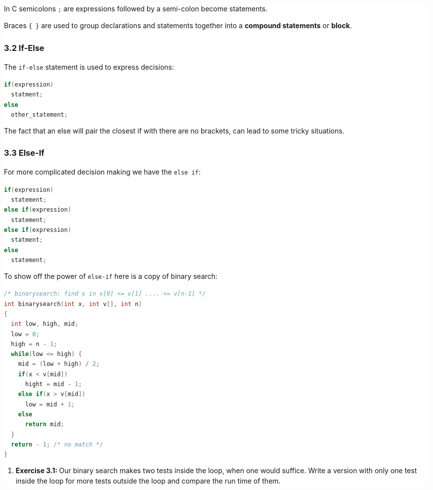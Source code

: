 In C semicolons `;` are expressions followed by a semi-colon become statements.

Braces `{ }` are used to group declarations and statements together into a <b>compound statements</b> or <b>block</b>.

### 3.2 If-Else

The `if-else` statement is used to express decisions:

```c
if(expression)
  statment;
else
  other_statement;
```

The fact that an else will pair the closest if with there are no brackets, can lead to some tricky situations.

### 3.3 Else-If

For more complicated decision making we have the `else if`:

```c
if(expression)
  statement;
else if(expression)
  statement;
else if(expression)
  statment;
else
  statement;
```

To show off the power of `else-if` here is a copy of binary search:

```c
/* binarysearch: find x in v[0] <= v[1] .... <= v[n-1] */
int binarysearch(int x, int v[], int n)
{
  int low, high, mid;
  low = 0;
  high = n - 1;
  while(low <= high) {
    mid = (low + high) / 2;
    if(x < v[mid])
      hight = mid - 1;
    else if(x > v[mid])
      low = mid + 1;
    else 
      return mid;
  }
  return - 1; /* no match */
}
```
1. <b>Exercise 3.1: </b> Our binary search makes two tests inside the loop, when one would suffice. Write a version with only one test inside the loop for more tests outside the loop and compare the run time of them. 
